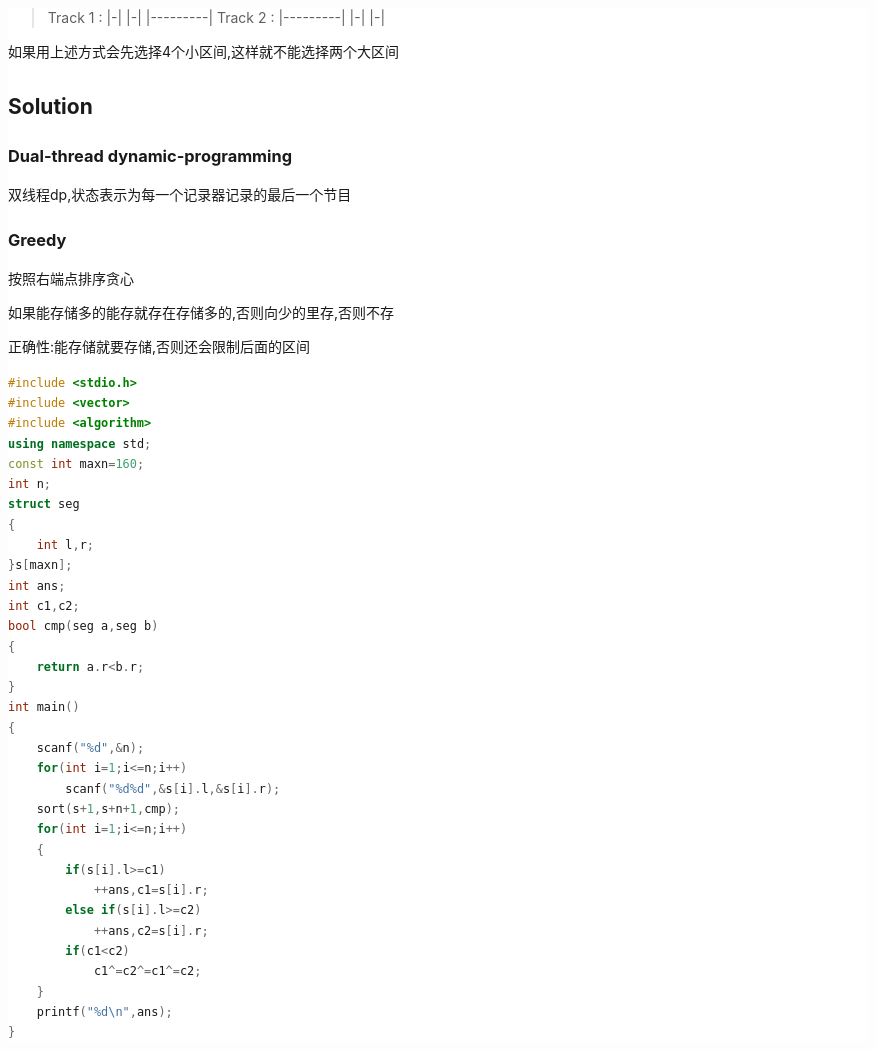 >Track 1 : |-| |-| |---------|
>Track 2 : |---------| |-| |-|

如果用上述方式会先选择4个小区间,这样就不能选择两个大区间

## Solution

### Dual-thread dynamic-programming

双线程dp,状态表示为每一个记录器记录的最后一个节目

### Greedy

按照右端点排序贪心

如果能存储多的能存就存在存储多的,否则向少的里存,否则不存

正确性:能存储就要存储,否则还会限制后面的区间

``` c++
#include <stdio.h>
#include <vector>
#include <algorithm>
using namespace std;
const int maxn=160;
int n;
struct seg
{
	int l,r;
}s[maxn];
int ans;
int c1,c2;
bool cmp(seg a,seg b)
{
	return a.r<b.r;
}
int main()
{
	scanf("%d",&n);
	for(int i=1;i<=n;i++)
		scanf("%d%d",&s[i].l,&s[i].r);
	sort(s+1,s+n+1,cmp);
	for(int i=1;i<=n;i++)
	{
		if(s[i].l>=c1)
			++ans,c1=s[i].r;
		else if(s[i].l>=c2)
			++ans,c2=s[i].r;
		if(c1<c2)
			c1^=c2^=c1^=c2;
	}
	printf("%d\n",ans);
}

```
